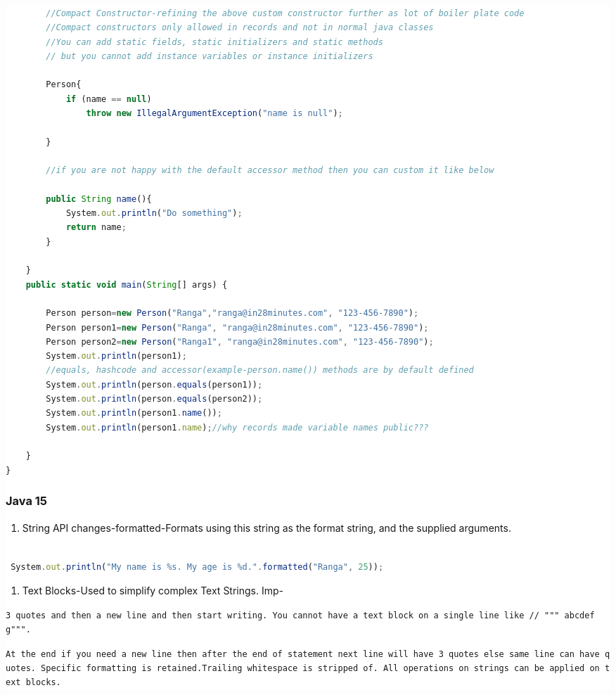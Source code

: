 ```jsx
        //Compact Constructor-refining the above custom constructor further as lot of boiler plate code
        //Compact constructors only allowed in records and not in normal java classes
        //You can add static fields, static initializers and static methods
        // but you cannot add instance variables or instance initializers

        Person{
            if (name == null)
                throw new IllegalArgumentException("name is null");

        }

        //if you are not happy with the default accessor method then you can custom it like below

        public String name(){
            System.out.println("Do something");
            return name;
        }

    }
    public static void main(String[] args) {

        Person person=new Person("Ranga","ranga@in28minutes.com", "123-456-7890");
        Person person1=new Person("Ranga", "ranga@in28minutes.com", "123-456-7890");
        Person person2=new Person("Ranga1", "ranga@in28minutes.com", "123-456-7890");
        System.out.println(person1);
        //equals, hashcode and accessor(example-person.name()) methods are by default defined
        System.out.println(person.equals(person1));
        System.out.println(person.equals(person2));
        System.out.println(person1.name());
        System.out.println(person1.name);//why records made variable names public???

    }
}

```

### Java 15

1. String API changes-formatted-Formats using this string as the format string, and the supplied arguments.

```jsx

 System.out.println("My name is %s. My age is %d.".formatted("Ranga", 25));
```

1. Text Blocks-Used to simplify complex Text Strings. Imp-

`3 quotes and then a new line and then start writing. You cannot have a text block on a single line like // """ abcdefg""".`

`At the end if you need a new line then after the end of statement next line will have 3 quotes else same line can have quotes. Specific formatting is retained.Trailing whitespace is stripped of. All operations on strings can be applied on text blocks.`
